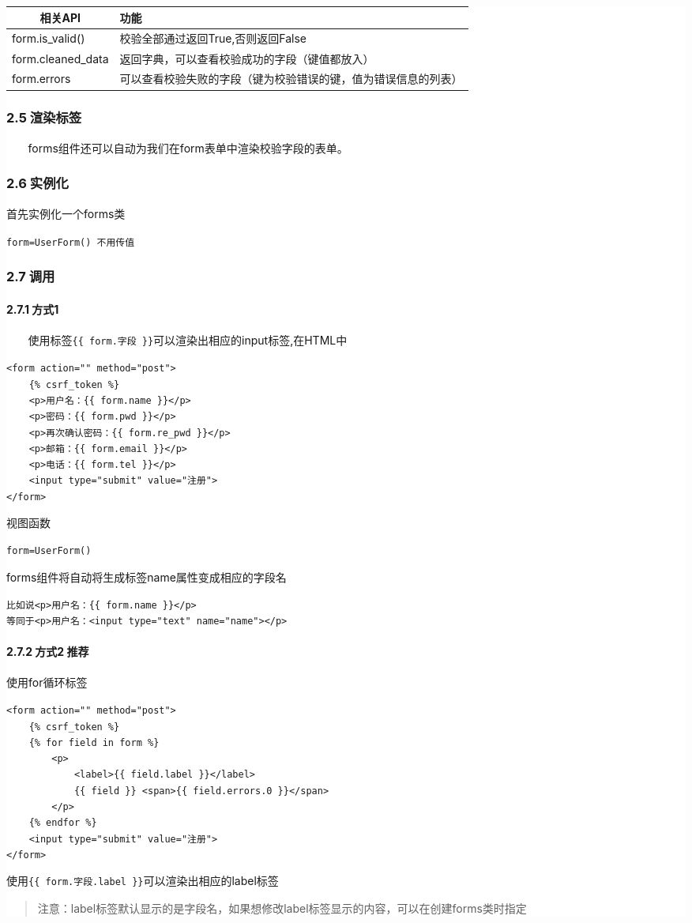 相关API	|功能
---|:---
form.is_valid()	|校验全部通过返回True,否则返回False
form.cleaned_data|	返回字典，可以查看校验成功的字段（键值都放入）
form.errors|	可以查看校验失败的字段（键为校验错误的键，值为错误信息的列表）

### 2.5 渲染标签
&#160; &#160; &#160; &#160;forms组件还可以自动为我们在form表单中渲染校验字段的表单。

### 2.6 实例化
首先实例化一个forms类

```
form=UserForm() 不用传值
```

### 2.7 调用
#### 2.7.1 方式1
&#160; &#160; &#160; &#160;使用标签`{{ form.字段 }}`可以渲染出相应的input标签,在HTML中

```
<form action="" method="post">
    {% csrf_token %}
    <p>用户名：{{ form.name }}</p>
    <p>密码：{{ form.pwd }}</p>
    <p>再次确认密码：{{ form.re_pwd }}</p>
    <p>邮箱：{{ form.email }}</p>
    <p>电话：{{ form.tel }}</p>
    <input type="submit" value="注册">
</form>
```
视图函数

```
form=UserForm()
```
forms组件将自动将生成标签name属性变成相应的字段名

```
比如说<p>用户名：{{ form.name }}</p>
等同于<p>用户名：<input type="text" name="name"></p>
```

#### 2.7.2 方式2 推荐
使用for循环标签

```
<form action="" method="post">
    {% csrf_token %}
    {% for field in form %}
        <p>
            <label>{{ field.label }}</label>
            {{ field }} <span>{{ field.errors.0 }}</span>
        </p>
    {% endfor %}
    <input type="submit" value="注册">
</form>
```
使用`{{ form.字段.label }}`可以渲染出相应的label标签
> 注意：label标签默认显示的是字段名，如果想修改label标签显示的内容，可以在创建forms类时指定
